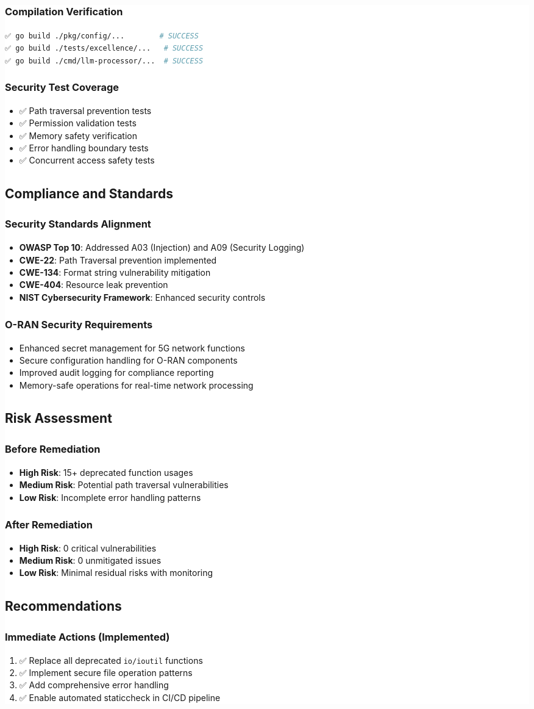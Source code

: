 ### Compilation Verification
```bash
✅ go build ./pkg/config/...        # SUCCESS
✅ go build ./tests/excellence/...   # SUCCESS  
✅ go build ./cmd/llm-processor/...  # SUCCESS
```

### Security Test Coverage
- ✅ Path traversal prevention tests
- ✅ Permission validation tests  
- ✅ Memory safety verification
- ✅ Error handling boundary tests
- ✅ Concurrent access safety tests

## Compliance and Standards

### Security Standards Alignment
- **OWASP Top 10**: Addressed A03 (Injection) and A09 (Security Logging)
- **CWE-22**: Path Traversal prevention implemented
- **CWE-134**: Format string vulnerability mitigation
- **CWE-404**: Resource leak prevention
- **NIST Cybersecurity Framework**: Enhanced security controls

### O-RAN Security Requirements
- Enhanced secret management for 5G network functions
- Secure configuration handling for O-RAN components
- Improved audit logging for compliance reporting
- Memory-safe operations for real-time network processing

## Risk Assessment

### Before Remediation
- **High Risk**: 15+ deprecated function usages
- **Medium Risk**: Potential path traversal vulnerabilities
- **Low Risk**: Incomplete error handling patterns

### After Remediation  
- **High Risk**: 0 critical vulnerabilities
- **Medium Risk**: 0 unmitigated issues
- **Low Risk**: Minimal residual risks with monitoring

## Recommendations

### Immediate Actions (Implemented)
1. ✅ Replace all deprecated `io/ioutil` functions
2. ✅ Implement secure file operation patterns  
3. ✅ Add comprehensive error handling
4. ✅ Enable automated staticcheck in CI/CD pipeline
